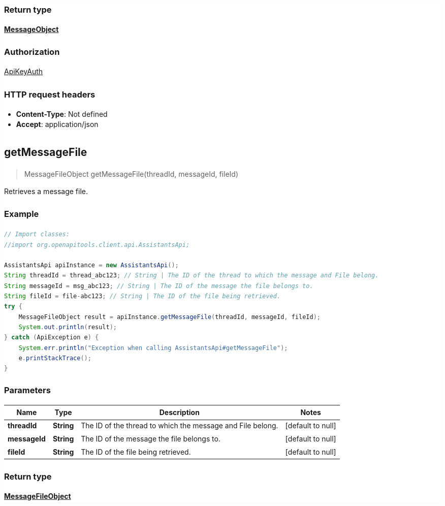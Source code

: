 ### Return type

[**MessageObject**](MessageObject.md)

### Authorization

[ApiKeyAuth](../README.md#ApiKeyAuth)

### HTTP request headers

- **Content-Type**: Not defined
- **Accept**: application/json


## getMessageFile

> MessageFileObject getMessageFile(threadId, messageId, fileId)

Retrieves a message file.

### Example

```java
// Import classes:
//import org.openapitools.client.api.AssistantsApi;

AssistantsApi apiInstance = new AssistantsApi();
String threadId = thread_abc123; // String | The ID of the thread to which the message and File belong.
String messageId = msg_abc123; // String | The ID of the message the file belongs to.
String fileId = file-abc123; // String | The ID of the file being retrieved.
try {
    MessageFileObject result = apiInstance.getMessageFile(threadId, messageId, fileId);
    System.out.println(result);
} catch (ApiException e) {
    System.err.println("Exception when calling AssistantsApi#getMessageFile");
    e.printStackTrace();
}
```

### Parameters


Name | Type | Description  | Notes
------------- | ------------- | ------------- | -------------
 **threadId** | **String**| The ID of the thread to which the message and File belong. | [default to null]
 **messageId** | **String**| The ID of the message the file belongs to. | [default to null]
 **fileId** | **String**| The ID of the file being retrieved. | [default to null]

### Return type

[**MessageFileObject**](MessageFileObject.md)
